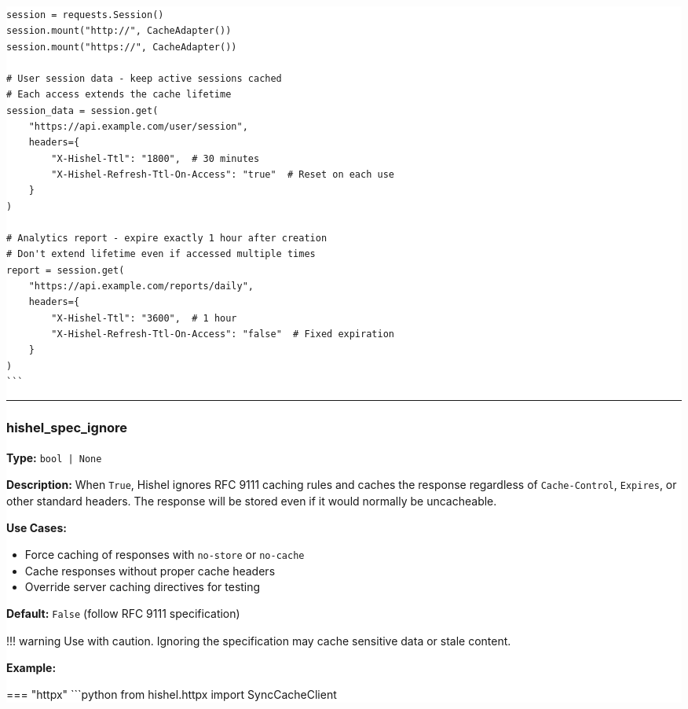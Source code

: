     session = requests.Session()
    session.mount("http://", CacheAdapter())
    session.mount("https://", CacheAdapter())

    # User session data - keep active sessions cached
    # Each access extends the cache lifetime
    session_data = session.get(
        "https://api.example.com/user/session",
        headers={
            "X-Hishel-Ttl": "1800",  # 30 minutes
            "X-Hishel-Refresh-Ttl-On-Access": "true"  # Reset on each use
        }
    )

    # Analytics report - expire exactly 1 hour after creation
    # Don't extend lifetime even if accessed multiple times
    report = session.get(
        "https://api.example.com/reports/daily",
        headers={
            "X-Hishel-Ttl": "3600",  # 1 hour
            "X-Hishel-Refresh-Ttl-On-Access": "false"  # Fixed expiration
        }
    )
    ```

---

### hishel_spec_ignore

**Type:** `bool | None`

**Description:** When `True`, Hishel ignores RFC 9111 caching rules and caches the response regardless of `Cache-Control`, `Expires`, or other standard headers. The response will be stored even if it would normally be uncacheable.

**Use Cases:**

- Force caching of responses with `no-store` or `no-cache`
- Cache responses without proper cache headers
- Override server caching directives for testing

**Default:** `False` (follow RFC 9111 specification)

!!! warning
    Use with caution. Ignoring the specification may cache sensitive data or stale content.

**Example:**

=== "httpx"
    ```python
    from hishel.httpx import SyncCacheClient
